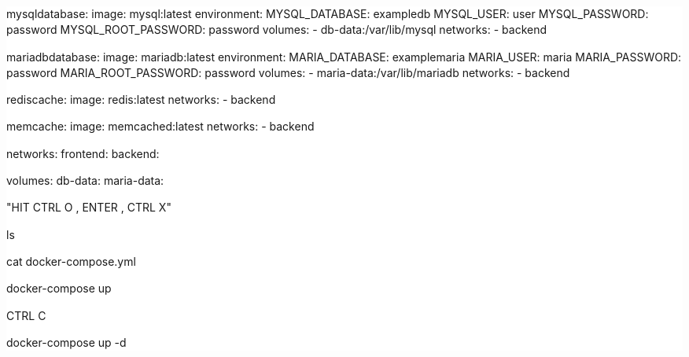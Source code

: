   mysqldatabase:
    image: mysql:latest
    environment:
      MYSQL_DATABASE: exampledb
      MYSQL_USER: user
      MYSQL_PASSWORD: password
      MYSQL_ROOT_PASSWORD: password
    volumes:
      - db-data:/var/lib/mysql
    networks:
      - backend

  mariadbdatabase:
    image: mariadb:latest
    environment:
      MARIA_DATABASE: examplemaria
      MARIA_USER: maria
      MARIA_PASSWORD: password
      MARIA_ROOT_PASSWORD: password
    volumes:
      - maria-data:/var/lib/mariadb
    networks:
      - backend

  rediscache:
    image: redis:latest
    networks:
      - backend

  memcache:
    image: memcached:latest
    networks:
     - backend


networks:
  frontend:
  backend:

volumes:
  db-data:
  maria-data:


"HIT CTRL O , ENTER , CTRL X"




ls

cat docker-compose.yml

docker-compose up

CTRL C

docker-compose up -d
